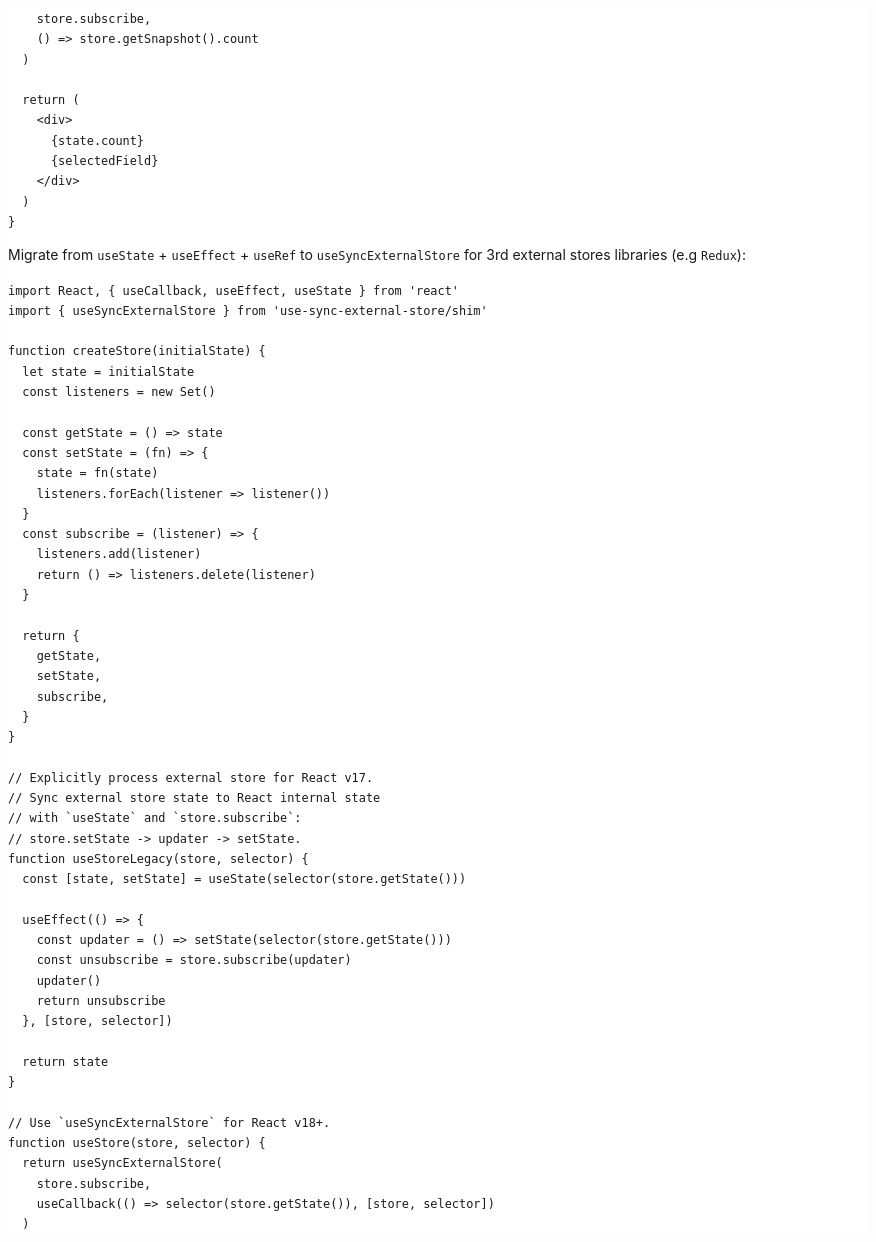 ```tsx
    store.subscribe,
    () => store.getSnapshot().count
  )

  return (
    <div>
      {state.count}
      {selectedField}
    </div>
  )
}
```

Migrate from `useState` + `useEffect` + `useRef` to `useSyncExternalStore`
for 3rd external stores libraries (e.g `Redux`):

```tsx
import React, { useCallback, useEffect, useState } from 'react'
import { useSyncExternalStore } from 'use-sync-external-store/shim'

function createStore(initialState) {
  let state = initialState
  const listeners = new Set()

  const getState = () => state
  const setState = (fn) => {
    state = fn(state)
    listeners.forEach(listener => listener())
  }
  const subscribe = (listener) => {
    listeners.add(listener)
    return () => listeners.delete(listener)
  }

  return {
    getState,
    setState,
    subscribe,
  }
}

// Explicitly process external store for React v17.
// Sync external store state to React internal state
// with `useState` and `store.subscribe`:
// store.setState -> updater -> setState.
function useStoreLegacy(store, selector) {
  const [state, setState] = useState(selector(store.getState()))

  useEffect(() => {
    const updater = () => setState(selector(store.getState()))
    const unsubscribe = store.subscribe(updater)
    updater()
    return unsubscribe
  }, [store, selector])

  return state
}

// Use `useSyncExternalStore` for React v18+.
function useStore(store, selector) {
  return useSyncExternalStore(
    store.subscribe,
    useCallback(() => selector(store.getState()), [store, selector])
  )
```